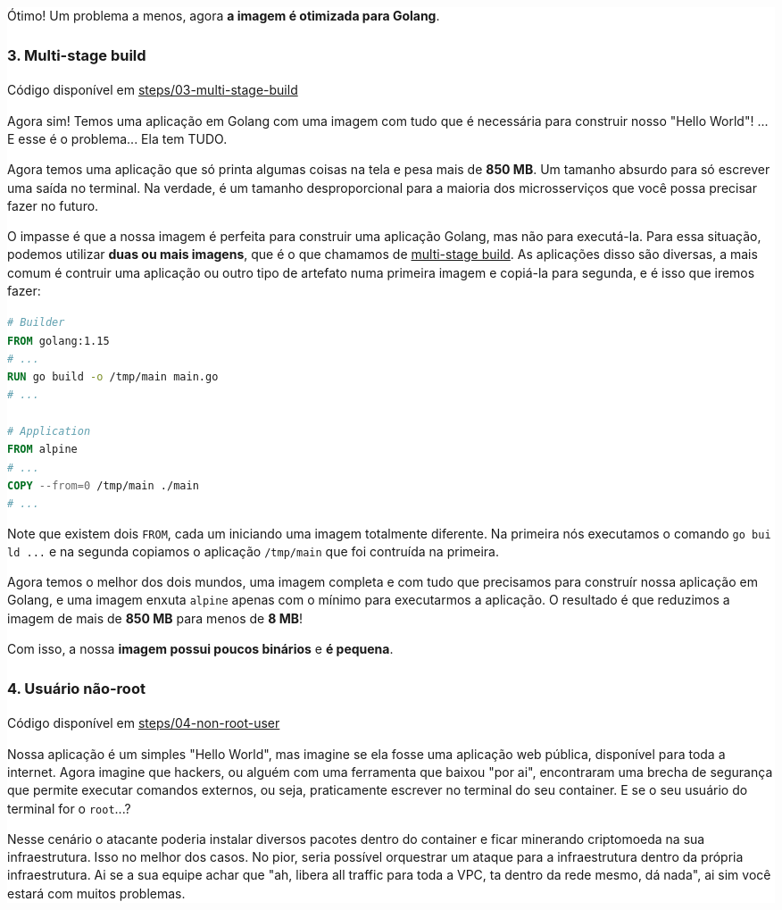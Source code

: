 Ótimo! Um problema a menos, agora **a imagem é otimizada para Golang**.

### 3. Multi-stage build

Código disponível em [steps/03-multi-stage-build](steps/03-multi-stage-build)

Agora sim! Temos uma aplicação em Golang com uma imagem com tudo que é necessária para construir nosso "Hello World"! ... E esse é o problema... Ela tem TUDO.

Agora temos uma aplicação que só printa algumas coisas na tela e pesa mais de **850 MB**. Um tamanho absurdo para só escrever uma saída no terminal. Na verdade, é um tamanho desproporcional para a maioria dos microsserviços que você possa precisar fazer no futuro.

O impasse é que a nossa imagem é perfeita para construir uma aplicação Golang, mas não para executá-la. Para essa situação, podemos utilizar **duas ou mais imagens**, que é o que chamamos de [multi-stage build](https://docs.docker.com/develop/develop-images/multistage-build/). As aplicações disso são diversas, a mais comum é contruir uma aplicação ou outro tipo de artefato numa primeira imagem e copiá-la para segunda, e é isso que iremos fazer:

```dockerfile
# Builder
FROM golang:1.15
# ...
RUN go build -o /tmp/main main.go
# ...

# Application
FROM alpine
# ...
COPY --from=0 /tmp/main ./main
# ...
```

Note que existem dois `FROM`, cada um iniciando uma imagem totalmente diferente. Na primeira nós executamos o comando `go build ...` e na segunda copiamos o aplicação `/tmp/main` que foi contruída na primeira.

Agora temos o melhor dos dois mundos, uma imagem completa e com tudo que precisamos para construír nossa aplicação em Golang, e uma imagem enxuta `alpine` apenas com o mínimo para executarmos a aplicação. O resultado é que reduzimos a imagem de mais de **850 MB** para menos de **8 MB**!

Com isso, a nossa **imagem possui poucos binários** e **é pequena**.

### 4. Usuário não-root

Código disponível em [steps/04-non-root-user](steps/04-non-root-user)

Nossa aplicação é um simples "Hello World", mas imagine se ela fosse uma aplicação web pública, disponível para toda a internet. Agora imagine que hackers, ou alguém com uma ferramenta que baixou "por ai", encontraram uma brecha de segurança que permite executar comandos externos, ou seja, praticamente escrever no terminal do seu container. E se o seu usuário do terminal for o `root`...?

Nesse cenário o atacante poderia instalar diversos pacotes dentro do container e ficar minerando criptomoeda na sua infraestrutura. Isso no melhor dos casos. No pior, seria possível orquestrar um ataque para a infraestrutura dentro da própria infraestrutura. Ai se a sua equipe achar que "ah, libera all traffic para toda a VPC, ta dentro da rede mesmo, dá nada", ai sim você estará com muitos problemas.
